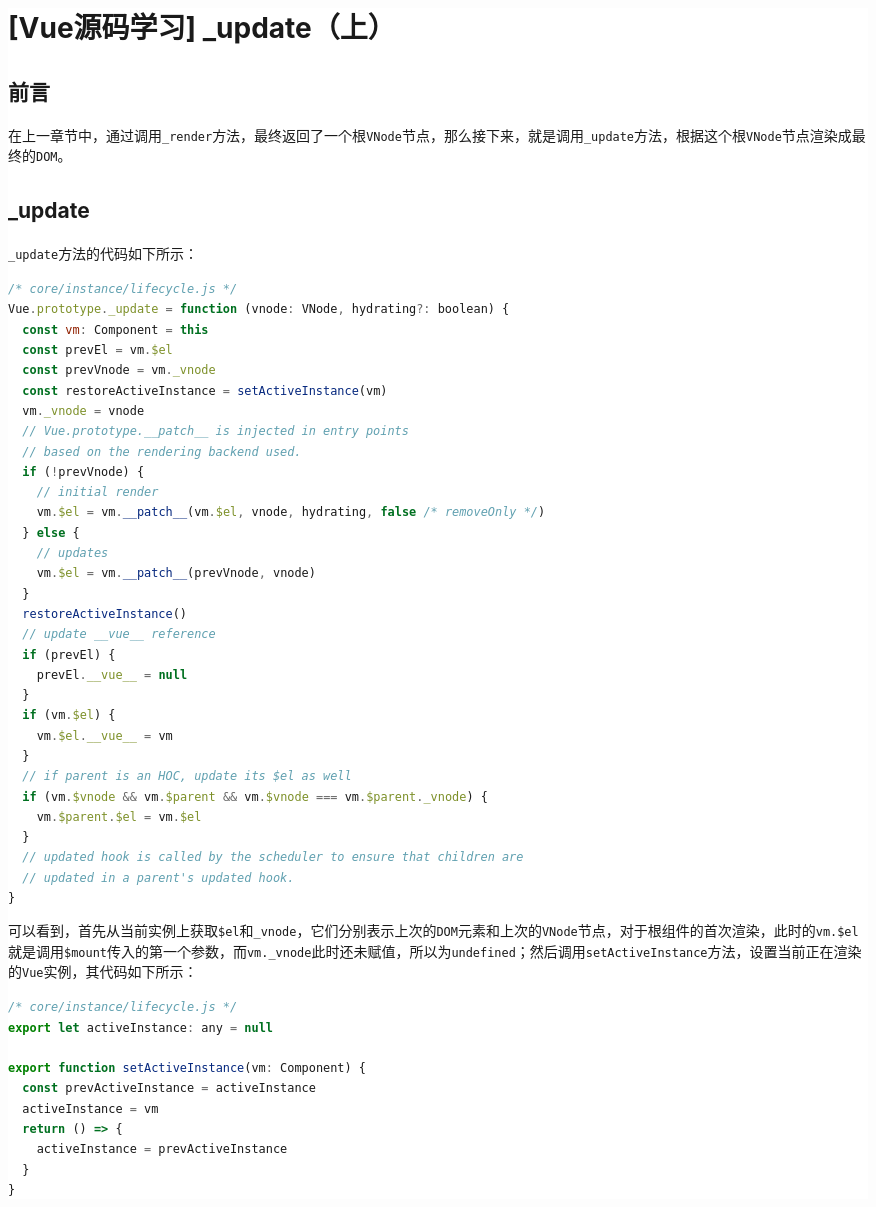 # [Vue源码学习] _update（上）

## 前言

在上一章节中，通过调用`_render`方法，最终返回了一个根`VNode`节点，那么接下来，就是调用`_update`方法，根据这个根`VNode`节点渲染成最终的`DOM`。

## _update

`_update`方法的代码如下所示：

```js
/* core/instance/lifecycle.js */
Vue.prototype._update = function (vnode: VNode, hydrating?: boolean) {
  const vm: Component = this
  const prevEl = vm.$el
  const prevVnode = vm._vnode
  const restoreActiveInstance = setActiveInstance(vm)
  vm._vnode = vnode
  // Vue.prototype.__patch__ is injected in entry points
  // based on the rendering backend used.
  if (!prevVnode) {
    // initial render
    vm.$el = vm.__patch__(vm.$el, vnode, hydrating, false /* removeOnly */)
  } else {
    // updates
    vm.$el = vm.__patch__(prevVnode, vnode)
  }
  restoreActiveInstance()
  // update __vue__ reference
  if (prevEl) {
    prevEl.__vue__ = null
  }
  if (vm.$el) {
    vm.$el.__vue__ = vm
  }
  // if parent is an HOC, update its $el as well
  if (vm.$vnode && vm.$parent && vm.$vnode === vm.$parent._vnode) {
    vm.$parent.$el = vm.$el
  }
  // updated hook is called by the scheduler to ensure that children are
  // updated in a parent's updated hook.
}
```

可以看到，首先从当前实例上获取`$el`和`_vnode`，它们分别表示上次的`DOM`元素和上次的`VNode`节点，对于根组件的首次渲染，此时的`vm.$el`就是调用`$mount`传入的第一个参数，而`vm._vnode`此时还未赋值，所以为`undefined`；然后调用`setActiveInstance`方法，设置当前正在渲染的`Vue`实例，其代码如下所示：

```js
/* core/instance/lifecycle.js */
export let activeInstance: any = null

export function setActiveInstance(vm: Component) {
  const prevActiveInstance = activeInstance
  activeInstance = vm
  return () => {
    activeInstance = prevActiveInstance
  }
}
```
